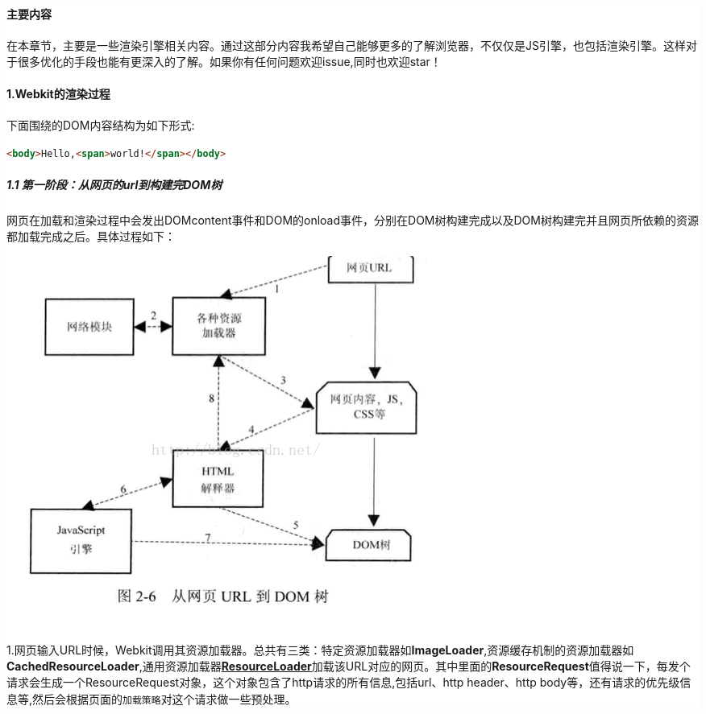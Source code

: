 #### 主要内容
在本章节，主要是一些渲染引擎相关内容。通过这部分内容我希望自己能够更多的了解浏览器，不仅仅是JS引擎，也包括渲染引擎。这样对于很多优化的手段也能有更深入的了解。如果你有任何问题欢迎issue,同时也欢迎star！

#### 1.Webkit的渲染过程
下面围绕的DOM内容结构为如下形式:
```html
<body>Hello,<span>world!</span></body>
```
##### 1.1 第一阶段：从网页的url到构建完DOM树
网页在加载和渲染过程中会发出DOMcontent事件和DOM的onload事件，分别在DOM树构建完成以及DOM树构建完并且网页所依赖的资源都加载完成之后。具体过程如下：

![](./images/render.png)

1.网页输入URL时候，Webkit调用其资源加载器。总共有三类：特定资源加载器如**ImageLoader**,资源缓存机制的资源加载器如**CachedResourceLoader**,通用资源加载器[**ResourceLoader**](https://sites.google.com/a/chromium.org/dev/developers/design-documents/multi-process-resource-loading)加载该URL对应的网页。其中里面的**ResourceRequest**值得说一下，每发个请求会生成一个ResourceRequest对象，这个对象包含了http请求的所有信息,包括url、http header、http body等，还有请求的优先级信息等,然后会根据页面的`加载策略`对这个请求做一些预处理。

